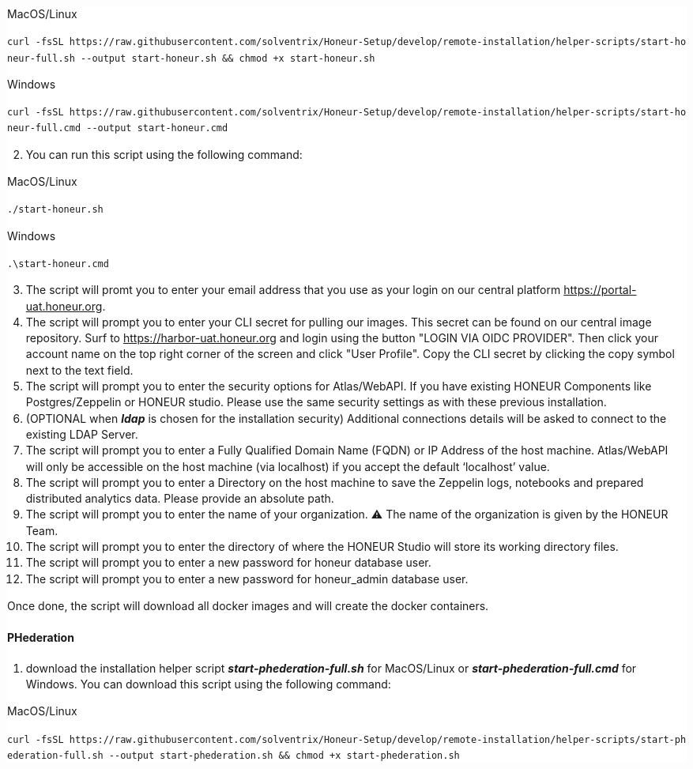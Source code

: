 MacOS/Linux
```
curl -fsSL https://raw.githubusercontent.com/solventrix/Honeur-Setup/develop/remote-installation/helper-scripts/start-honeur-full.sh --output start-honeur.sh && chmod +x start-honeur.sh
```

Windows
```
curl -fsSL https://raw.githubusercontent.com/solventrix/Honeur-Setup/develop/remote-installation/helper-scripts/start-honeur-full.cmd --output start-honeur.cmd
```

2. You can run this script using the following command:

MacOS/Linux
```
./start-honeur.sh
```

Windows
```
.\start-honeur.cmd
```
3. The script will promt you to enter your email address that you use as your login on our central platform https://portal-uat.honeur.org.
4. The script will prompt you to enter your CLI secret for pulling our images. This secret can be found on our central image repository. Surf to https://harbor-uat.honeur.org and login using the button \"LOGIN VIA OIDC PROVIDER\". Then click your account name on the top right corner of the screen and click \"User Profile\". Copy the CLI secret by clicking the copy symbol next to the text field.
5. The script will prompt you to enter the security options for Atlas/WebAPI. If you have existing HONEUR Components like Postgres/Zeppelin or HONEUR studio. Please use the same security settings as with these previous installation.
6. (OPTIONAL when **_ldap_** is chosen for the installation security) Additional connections details will be asked to connect to the existing LDAP Server.
7. The script will prompt you to enter a Fully Qualified Domain Name (FQDN) or IP Address of the host machine. Atlas/WebAPI will only be accessible on the host machine (via localhost) if you accept the default ‘localhost’ value.
8. The script will prompt you to enter a Directory on the host machine to save the Zeppelin logs, notebooks and prepared distributed analytics data. Please provide an absolute path.
9. The script will prompt you to enter the name of your organization. :warning: The name of the organization is given by the HONEUR Team.
10. The script will prompt you to enter the directory of where the HONEUR Studio will store its working directory files.
11. The script will prompt you to enter a new password for honeur database user.
12. The script will prompt you to enter a new password for honeur_admin database user.

Once done, the script will download all docker images and will create the docker containers.

#### <a id="full-phederation"></a>PHederation
1. download the installation helper script **_start-phederation-full.sh_** for MacOS/Linux or **_start-phederation-full.cmd_** for Windows. You can download this script using the following command:

MacOS/Linux
```
curl -fsSL https://raw.githubusercontent.com/solventrix/Honeur-Setup/develop/remote-installation/helper-scripts/start-phederation-full.sh --output start-phederation.sh && chmod +x start-phederation.sh
```
